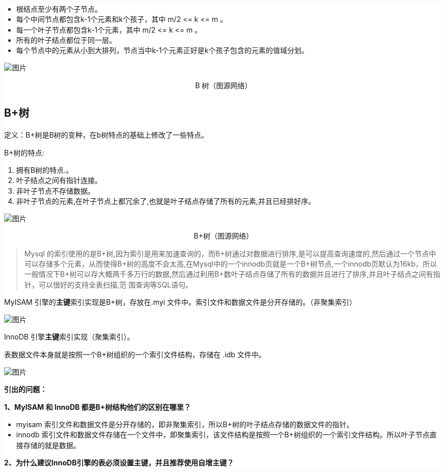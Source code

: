 - 根结点至少有两个子节点。
- 每个中间节点都包含k-1个元素和k个孩子，其中 m/2 <= k <= m 。
- 每一个叶子节点都包含k-1个元素，其中 m/2 <= k <= m 。
- 所有的叶子结点都位于同一层。
- 每个节点中的元素从小到大排列，节点当中k-1个元素正好是k个孩子包含的元素的值域分划。

![图片](https://tc.chaizz.com/7a76deec447511ec9d7c5254006b8f1d.jpeg)

<center>B 树（图源网络）</center>





## B+树

定义：B+树是B树的变种，在b树特点的基础上修改了一些特点。

B+树的特点:

1. 拥有B树的特点.。
2. 叶子结点之间有指针连接。
3. 非叶子节点不存储数据。
4. 非叶子节点的元素,在叶子节点上都冗余了,也就是叶子结点存储了所有的元素,并且已经排好序。

![图片](https://tc.chaizz.com/8e88e36c447511ec9d7c5254006b8f1d.png)

<center>B+树（图源网络）</center>



> Mysql 的索引使用的是B+树,因为索引是用来加速查询的，而B+树通过对数据进行排序,是可以提高查询速度的,然后通过一个节点中可以存储多个元素，从而使得B+树的高度不会太高,在Mysql中的一个innodb页就是一个B+树节点,一个innodb页默认为16kb，所以一般情况下B+树可以存大概两千多万行的数据,然后通过利用B+数叶子结点存储了所有的数据并且进行了排序,并且叶子结点之间有指针，可以很好的支持全表扫描,范 围查询等SQL语句。



MyISAM 引擎的**主键**索引实现是B+树，存放在.myi 文件中。索引文件和数据文件是分开存储的。（非聚集索引）

![图片](https://tc.chaizz.com/9a83ff08447511ec9d7c5254006b8f1d.png)



InnoDB 引擎**主键**索引实现（聚集索引）。

表数据文件本身就是按照一个B+树组织的一个索引文件结构，存储在 .idb 文件中。

![图片](https://tc.chaizz.com/a92ff2a0447511ec9d7c5254006b8f1d.png)



**引出的问题：**

**1、MyISAM 和 InnoDB 都是B+树结构他们的区别在哪里？**

- myisam 索引文件和数据文件是分开存储的，即非聚集索引，所以B+树的叶子结点存储的数据文件的指针。
- innodb 索引文件和数据文件存储在一个文件中，即聚集索引，该文件结构是按照一个B+树组织的一个索引文件结构。所以叶子节点直接存储的就是数据。



**2、为什么建议InnoDB引擎的表必须设置主键，并且推荐使用自增主键？**

